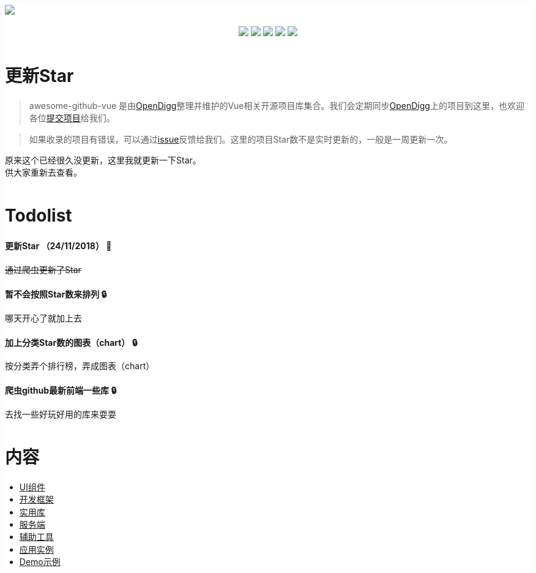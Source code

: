 

![](https://github.com/vue3/awesome-github-vue-latest/raw/master/assets/logo.jpg)

<p align="center">
  <img src="https://img.shields.io/badge/language-HTML--CSS--JavaScript-green.svg">
  <img src="https://img.shields.io/badge/vue-2-ff69b4.svg">
  <img src="https://img.shields.io/badge/license-MIT-ccc.svg">
  <img src="https://img.shields.io/badge/Don't-Panic-ff69b4.svg">
  <img src="https://img.shields.io/badge/vue-nature-ded76a.svg">
</p>

# 更新Star

> awesome-github-vue 是由[OpenDigg](http://www.opendigg.com/)整理并维护的Vue相关开源项目库集合。我们会定期同步[OpenDigg](http://www.opendigg.com/tags/front-vue)上的项目到这里，也欢迎各位[提交项目](https://github.com/opendigg/opending-share-projects)给我们。 

> 如果收录的项目有错误，可以通过[issue](https://github.com/opendigg/awesome-github-vue/issues)反馈给我们。这里的项目Star数不是实时更新的，一般是一周更新一次。 

原来这个已经很久没更新，这里我就更新一下Star。   
供大家重新去查看。

# Todolist

#### 更新Star （24/11/2018） :triangular_flag_on_post:

~~通过爬虫更新了Star~~

#### 暂不会按照Star数来排列 :lock:

哪天开心了就加上去

#### 加上分类Star数的图表（chart） :lock:

按分类弄个排行榜，弄成图表（chart）

#### 爬虫github最新前端一些库 :lock:

去找一些好玩好用的库来耍耍

# 内容 

- [UI组件](#UI组件) 
- [开发框架](#开发框架) 
- [实用库](#实用库) 
- [服务端](#服务端) 
- [辅助工具](#辅助工具) 
- [应用实例](#应用实例) 
- [Demo示例](#Demo示例) 
